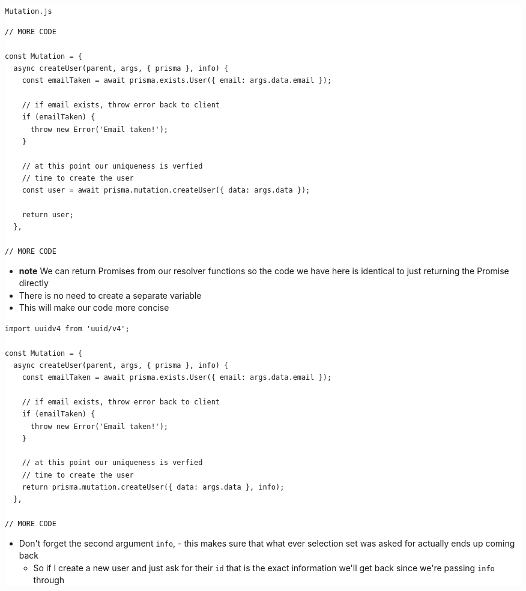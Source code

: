 `Mutation.js`

```
// MORE CODE

const Mutation = {
  async createUser(parent, args, { prisma }, info) {
    const emailTaken = await prisma.exists.User({ email: args.data.email });

    // if email exists, throw error back to client
    if (emailTaken) {
      throw new Error('Email taken!');
    }

    // at this point our uniqueness is verfied
    // time to create the user
    const user = await prisma.mutation.createUser({ data: args.data });

    return user;
  },

// MORE CODE
```

* **note** We can return Promises from our resolver functions so the code we have here is identical to just returning the Promise directly
* There is no need to create a separate variable
* This will make our code more concise

```
import uuidv4 from 'uuid/v4';

const Mutation = {
  async createUser(parent, args, { prisma }, info) {
    const emailTaken = await prisma.exists.User({ email: args.data.email });

    // if email exists, throw error back to client
    if (emailTaken) {
      throw new Error('Email taken!');
    }

    // at this point our uniqueness is verfied
    // time to create the user
    return prisma.mutation.createUser({ data: args.data }, info);
  },

// MORE CODE
```

* Don't forget the second argument `info`, - this makes sure that what ever selection set was asked for actually ends up coming back
    + So if I create a new user and just ask for their `id` that is the exact information we'll get back since we're passing `info` through
